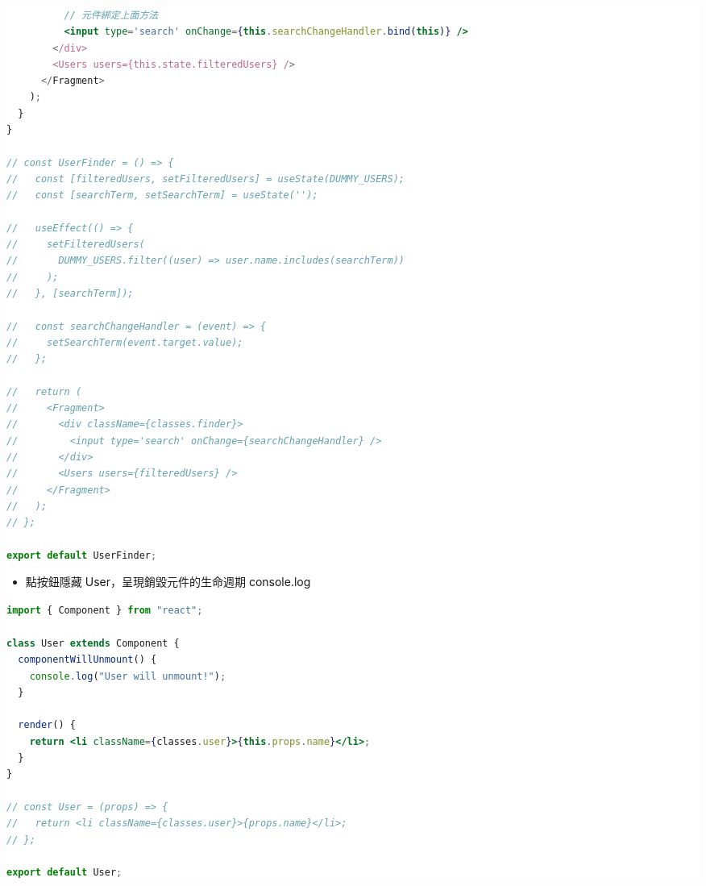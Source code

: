 ```jsx
          // 元件綁定上面方法
          <input type='search' onChange={this.searchChangeHandler.bind(this)} />
        </div>
        <Users users={this.state.filteredUsers} />
      </Fragment>
    );
  }
}

// const UserFinder = () => {
//   const [filteredUsers, setFilteredUsers] = useState(DUMMY_USERS);
//   const [searchTerm, setSearchTerm] = useState('');

//   useEffect(() => {
//     setFilteredUsers(
//       DUMMY_USERS.filter((user) => user.name.includes(searchTerm))
//     );
//   }, [searchTerm]);

//   const searchChangeHandler = (event) => {
//     setSearchTerm(event.target.value);
//   };

//   return (
//     <Fragment>
//       <div className={classes.finder}>
//         <input type='search' onChange={searchChangeHandler} />
//       </div>
//       <Users users={filteredUsers} />
//     </Fragment>
//   );
// };

export default UserFinder;
```

* 點按鈕隱藏 User，呈現銷毀元件的生命週期 console.log

```jsx
import { Component } from "react";

class User extends Component {
  componentWillUnmount() {
    console.log("User will unmount!");
  }

  render() {
    return <li className={classes.user}>{this.props.name}</li>;
  }
}

// const User = (props) => {
//   return <li className={classes.user}>{props.name}</li>;
// };

export default User;
```
